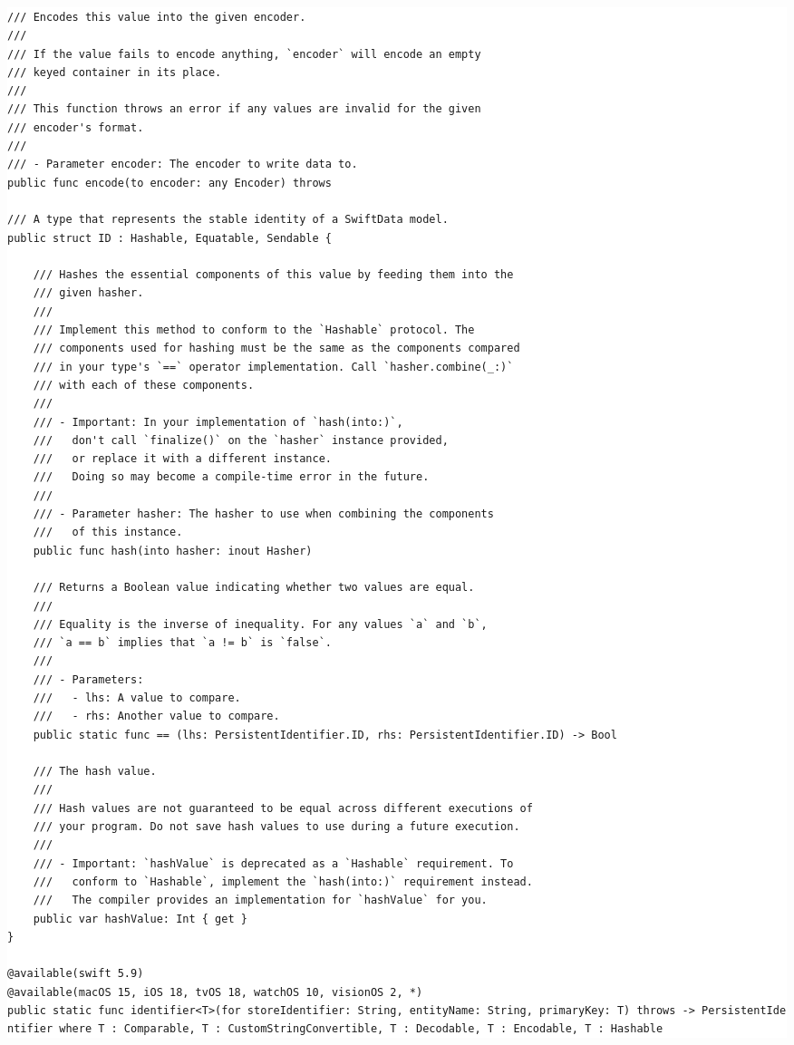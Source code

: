     /// Encodes this value into the given encoder.
    ///
    /// If the value fails to encode anything, `encoder` will encode an empty
    /// keyed container in its place.
    ///
    /// This function throws an error if any values are invalid for the given
    /// encoder's format.
    ///
    /// - Parameter encoder: The encoder to write data to.
    public func encode(to encoder: any Encoder) throws

    /// A type that represents the stable identity of a SwiftData model.
    public struct ID : Hashable, Equatable, Sendable {

        /// Hashes the essential components of this value by feeding them into the
        /// given hasher.
        ///
        /// Implement this method to conform to the `Hashable` protocol. The
        /// components used for hashing must be the same as the components compared
        /// in your type's `==` operator implementation. Call `hasher.combine(_:)`
        /// with each of these components.
        ///
        /// - Important: In your implementation of `hash(into:)`,
        ///   don't call `finalize()` on the `hasher` instance provided,
        ///   or replace it with a different instance.
        ///   Doing so may become a compile-time error in the future.
        ///
        /// - Parameter hasher: The hasher to use when combining the components
        ///   of this instance.
        public func hash(into hasher: inout Hasher)

        /// Returns a Boolean value indicating whether two values are equal.
        ///
        /// Equality is the inverse of inequality. For any values `a` and `b`,
        /// `a == b` implies that `a != b` is `false`.
        ///
        /// - Parameters:
        ///   - lhs: A value to compare.
        ///   - rhs: Another value to compare.
        public static func == (lhs: PersistentIdentifier.ID, rhs: PersistentIdentifier.ID) -> Bool

        /// The hash value.
        ///
        /// Hash values are not guaranteed to be equal across different executions of
        /// your program. Do not save hash values to use during a future execution.
        ///
        /// - Important: `hashValue` is deprecated as a `Hashable` requirement. To
        ///   conform to `Hashable`, implement the `hash(into:)` requirement instead.
        ///   The compiler provides an implementation for `hashValue` for you.
        public var hashValue: Int { get }
    }

    @available(swift 5.9)
    @available(macOS 15, iOS 18, tvOS 18, watchOS 10, visionOS 2, *)
    public static func identifier<T>(for storeIdentifier: String, entityName: String, primaryKey: T) throws -> PersistentIdentifier where T : Comparable, T : CustomStringConvertible, T : Decodable, T : Encodable, T : Hashable
